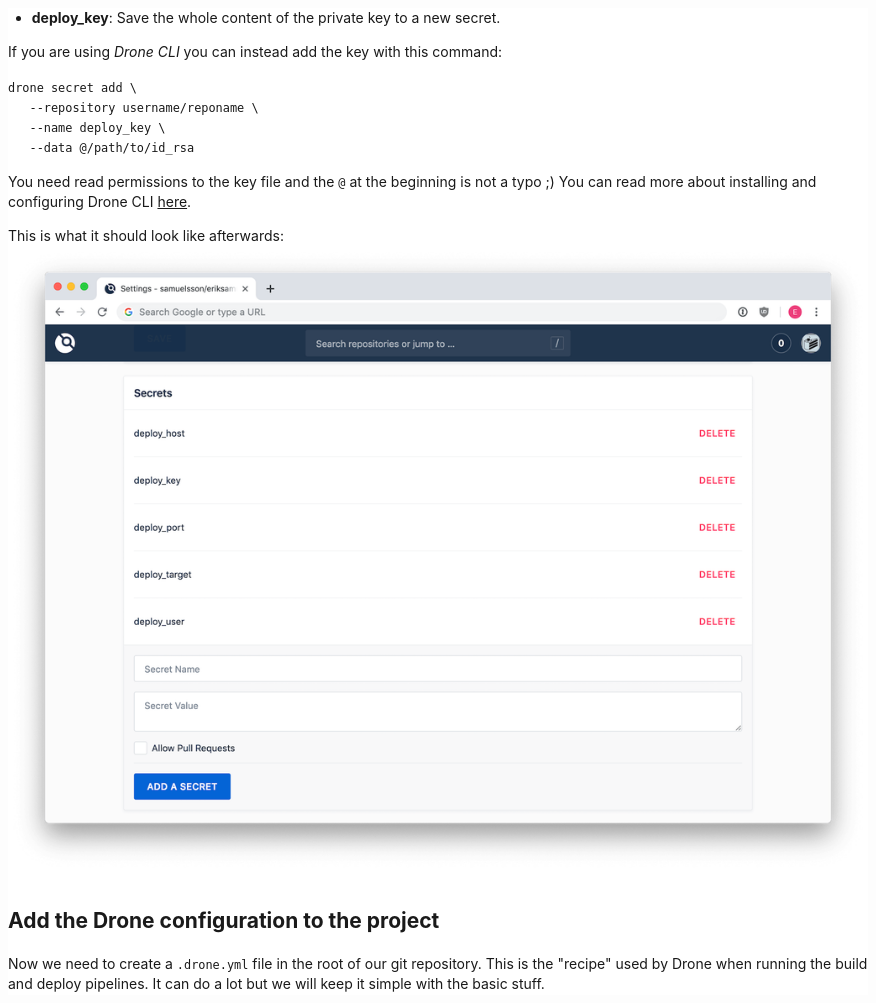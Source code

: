 * **deploy_key**: Save the whole content of the private key to a new secret.

If you are using _Drone CLI_ you can instead add the key with this command:

```shell
drone secret add \
   --repository username/reponame \
   --name deploy_key \
   --data @/path/to/id_rsa
```

You need read permissions to the key file and the `@` at the beginning is not a typo ;) You can read more about
installing and configuring Drone CLI [here](https://docs.drone.io/cli/).

This is what it should look like afterwards:
[![Secrets in Drone CI](/assets/images/posts/drone_secrets.png)](/assets/images/posts/drone_secrets.png)

## Add the Drone configuration to the project

Now we need to create a `.drone.yml` file in the root of our git repository. This is the "recipe" used by Drone when
running the build and deploy pipelines. It can do a lot but we will keep it simple with the basic stuff.
